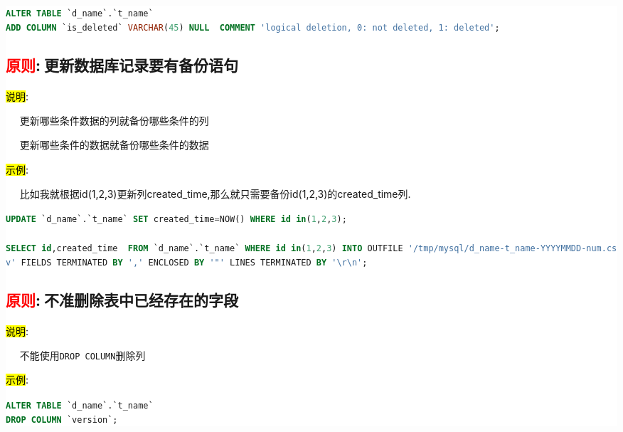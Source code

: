 ```sql
ALTER TABLE `d_name`.`t_name` 
ADD COLUMN `is_deleted` VARCHAR(45) NULL  COMMENT 'logical deletion, 0: not deleted, 1: deleted';
```

## <font color="red">原则</font>: 更新数据库记录要有备份语句

<mark>说明</mark>:

&nbsp;&nbsp;&nbsp;&nbsp; 更新哪些条件数据的列就备份哪些条件的列

&nbsp;&nbsp;&nbsp;&nbsp; 更新哪些条件的数据就备份哪些条件的数据

<mark>示例</mark>:

&nbsp;&nbsp;&nbsp;&nbsp; 比如我就根据id(1,2,3)更新列created_time,那么就只需要备份id(1,2,3)的created_time列.

[## <font color="red">Principle</font>: Updating database records requires backup statements]:#

[<mark>Explanation</mark>:]:#

[&nbsp;&nbsp;&nbsp;&nbsp; Which conditional data columns are updated, which conditional columns are backed up]:#

[&nbsp;&nbsp;&nbsp;&nbsp; The data of which conditions are updated, the data of which conditions are backed up]:#

[<mark>Example</mark>:]:#

[&nbsp;&nbsp;&nbsp;&nbsp; For example, if I update the column created_time based on id (1, 2, 3), then only the created_time column of id (1, 2, 3) needs to be backed up.]:#

```sql
UPDATE `d_name`.`t_name` SET created_time=NOW() WHERE id in(1,2,3);

SELECT id,created_time  FROM `d_name`.`t_name` WHERE id in(1,2,3) INTO OUTFILE '/tmp/mysql/d_name-t_name-YYYYMMDD-num.csv' FIELDS TERMINATED BY ',' ENCLOSED BY '"' LINES TERMINATED BY '\r\n';
```

## <font color="red">原则</font>: 不准删除表中已经存在的字段

<mark>说明</mark>:

&nbsp;&nbsp;&nbsp;&nbsp; 不能使用`DROP COLUMN`删除列

<mark>示例</mark>:

[## <font color="red">原则</font>: It is not allowed to delete fields that already exist in the table]:#

[<mark>Explanation</mark>:]:#

[&nbsp;&nbsp;&nbsp;&nbsp; Cannot drop column using `DROP COLUMN` ]:#

[<mark>Example</mark>:]:#

```sql
ALTER TABLE `d_name`.`t_name` 
DROP COLUMN `version`;
```
